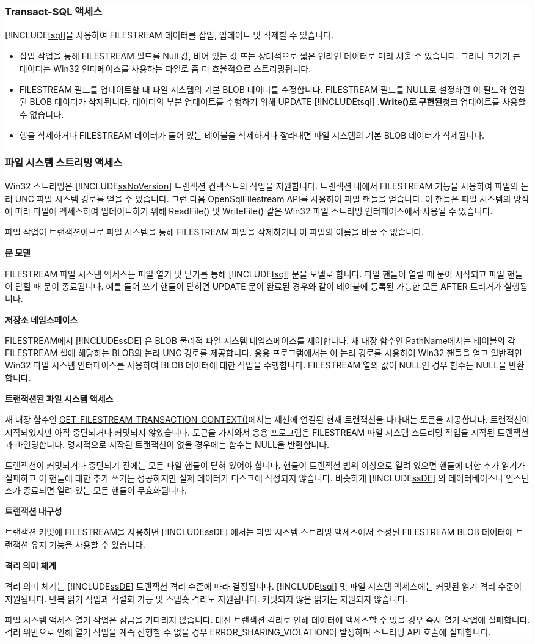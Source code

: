 ### <a name="transact-sql-access"></a>Transact-SQL 액세스  
 [!INCLUDE[tsql](../../includes/tsql-md.md)]을 사용하여 FILESTREAM 데이터를 삽입, 업데이트 및 삭제할 수 있습니다.  
  
-   삽입 작업을 통해 FILESTREAM 필드를 Null 값, 비어 있는 값 또는 상대적으로 짧은 인라인 데이터로 미리 채울 수 있습니다. 그러나 크기가 큰 데이터는 Win32 인터페이스를 사용하는 파일로 좀 더 효율적으로 스트리밍됩니다.  
  
-   FILESTREAM 필드를 업데이트할 때 파일 시스템의 기본 BLOB 데이터를 수정합니다. FILESTREAM 필드를 NULL로 설정하면 이 필드와 연결된 BLOB 데이터가 삭제됩니다. 데이터의 부분 업데이트를 수행하기 위해 UPDATE [!INCLUDE[tsql](../../includes/tsql-md.md)] .**Write()로 구현된**청크 업데이트를 사용할 수 없습니다.  
  
-   행을 삭제하거나 FILESTREAM 데이터가 들어 있는 테이블을 삭제하거나 잘라내면 파일 시스템의 기본 BLOB 데이터가 삭제됩니다.  
  
### <a name="file-system-streaming-access"></a>파일 시스템 스트리밍 액세스  
 Win32 스트리밍은 [!INCLUDE[ssNoVersion](../../includes/ssnoversion-md.md)] 트랜잭션 컨텍스트의 작업을 지원합니다. 트랜잭션 내에서 FILESTREAM 기능을 사용하여 파일의 논리 UNC 파일 시스템 경로를 얻을 수 있습니다. 그런 다음 OpenSqlFilestream API를 사용하여 파일 핸들을 얻습니다. 이 핸들은 파일 시스템의 방식에 따라 파일에 액세스하여 업데이트하기 위해 ReadFile() 및 WriteFile() 같은 Win32 파일 스트리밍 인터페이스에서 사용될 수 있습니다.  
  
 파일 작업이 트랜잭션이므로 파일 시스템을 통해 FILESTREAM 파일을 삭제하거나 이 파일의 이름을 바꿀 수 없습니다.  
  
 **문 모델**  
  
 FILESTREAM 파일 시스템 액세스는 파일 열기 및 닫기를 통해 [!INCLUDE[tsql](../../includes/tsql-md.md)] 문을 모델로 합니다. 파일 핸들이 열릴 때 문이 시작되고 파일 핸들이 닫힐 때 문이 종료됩니다. 예를 들어 쓰기 핸들이 닫히면 UPDATE 문이 완료된 경우와 같이 테이블에 등록된 가능한 모든 AFTER 트리거가 실행됩니다.  
  
 **저장소 네임스페이스**  
  
 FILESTREAM에서 [!INCLUDE[ssDE](../../includes/ssde-md.md)] 은 BLOB 물리적 파일 시스템 네임스페이스를 제어합니다. 새 내장 함수인 [PathName](/sql/relational-databases/system-functions/pathname-transact-sql)에서는 테이블의 각 FILESTREAM 셀에 해당하는 BLOB의 논리 UNC 경로를 제공합니다. 응용 프로그램에서는 이 논리 경로를 사용하여 Win32 핸들을 얻고 일반적인 Win32 파일 시스템 인터페이스를 사용하여 BLOB 데이터에 대한 작업을 수행합니다. FILESTREAM 열의 값이 NULL인 경우 함수는 NULL을 반환합니다.  
  
 **트랜잭션된 파일 시스템 액세스**  
  
 새 내장 함수인 [GET_FILESTREAM_TRANSACTION_CONTEXT()](/sql/t-sql/functions/get-filestream-transaction-context-transact-sql)에서는 세션에 연결된 현재 트랜잭션을 나타내는 토큰을 제공합니다. 트랜잭션이 시작되었지만 아직 중단되거나 커밋되지 않았습니다. 토큰을 가져와서 응용 프로그램은 FILESTREAM 파일 시스템 스트리밍 작업을 시작된 트랜잭션과 바인딩합니다. 명시적으로 시작된 트랜잭션이 없을 경우에는 함수는 NULL을 반환합니다.  
  
 트랜잭션이 커밋되거나 중단되기 전에는 모든 파일 핸들이 닫혀 있어야 합니다. 핸들이 트랜잭션 범위 이상으로 열려 있으면 핸들에 대한 추가 읽기가 실패하고 이 핸들에 대한 추가 쓰기는 성공하지만 실제 데이터가 디스크에 작성되지 않습니다. 비슷하게 [!INCLUDE[ssDE](../../includes/ssde-md.md)] 의 데이터베이스나 인스턴스가 종료되면 열려 있는 모든 핸들이 무효화됩니다.  
  
 **트랜잭션 내구성**  
  
 트랜잭션 커밋에 FILESTREAM을 사용하면 [!INCLUDE[ssDE](../../includes/ssde-md.md)] 에서는 파일 시스템 스트리밍 액세스에서 수정된 FILESTREAM BLOB 데이터에 트랜잭션 유지 기능을 사용할 수 있습니다.  
  
 **격리 의미 체계**  
  
 격리 의미 체계는 [!INCLUDE[ssDE](../../includes/ssde-md.md)] 트랜잭션 격리 수준에 따라 결정됩니다. [!INCLUDE[tsql](../../includes/tsql-md.md)] 및 파일 시스템 액세스에는 커밋된 읽기 격리 수준이 지원됩니다. 반복 읽기 작업과 직렬화 가능 및 스냅숏 격리도 지원됩니다. 커밋되지 않은 읽기는 지원되지 않습니다.  
  
 파일 시스템 액세스 열기 작업은 잠금을 기다리지 않습니다. 대신 트랜잭션 격리로 인해 데이터에 액세스할 수 없을 경우 즉시 열기 작업에 실패합니다. 격리 위반으로 인해 열기 작업을 계속 진행할 수 없을 경우 ERROR_SHARING_VIOLATION이 발생하며 스트리밍 API 호출에 실패합니다.  
  